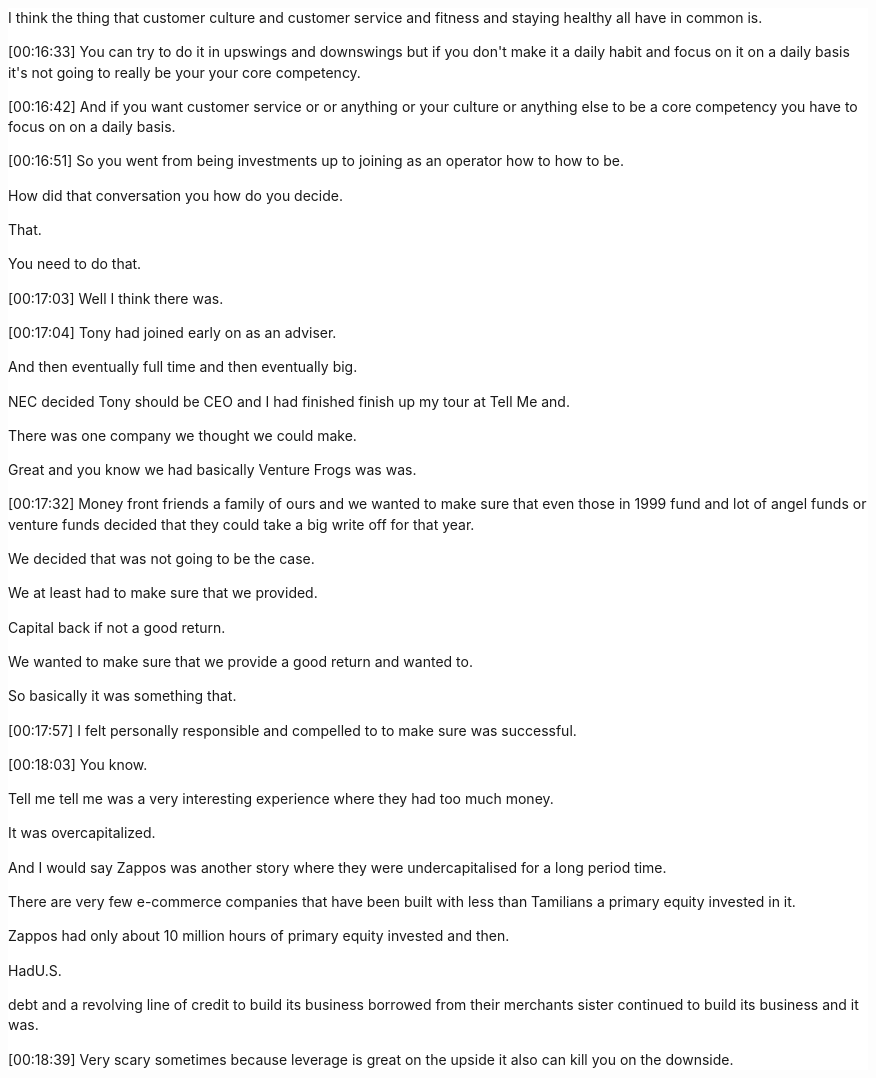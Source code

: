 I think the thing that customer culture and customer service and fitness and staying healthy all have in common is.

 \[00:16:33\] You can try to do it in upswings and downswings but if you don\'t make it a daily habit and focus on it on a daily basis it\'s not going to really be your your core competency.

 \[00:16:42\] And if you want customer service or or anything or your culture or anything else to be a core competency you have to focus on on a daily basis.

 \[00:16:51\] So you went from being investments up to joining as an operator how to how to be.

How did that conversation you how do you decide.

That.

You need to do that.

 \[00:17:03\] Well I think there was.

 \[00:17:04\] Tony had joined early on as an adviser.

And then eventually full time and then eventually big.

NEC decided Tony should be CEO and I had finished finish up my tour at Tell Me and.

There was one company we thought we could make.

Great and you know we had basically Venture Frogs was was.

 \[00:17:32\] Money front friends a family of ours and we wanted to make sure that even those in 1999 fund and lot of angel funds or venture funds decided that they could take a big write off for that year.

We decided that was not going to be the case.

We at least had to make sure that we provided.

Capital back if not a good return.

We wanted to make sure that we provide a good return and wanted to.

So basically it was something that.

 \[00:17:57\] I felt personally responsible and compelled to to make sure was successful.

 \[00:18:03\] You know.

Tell me tell me was a very interesting experience where they had too much money.

It was overcapitalized.

And I would say Zappos was another story where they were undercapitalised for a long period time.

There are very few e-commerce companies that have been built with less than Tamilians a primary equity invested in it.

Zappos had only about 10 million hours of primary equity invested and then.

HadU.S.

debt and a revolving line of credit to build its business borrowed from their merchants sister continued to build its business and it was.

 \[00:18:39\] Very scary sometimes because leverage is great on the upside it also can kill you on the downside.
